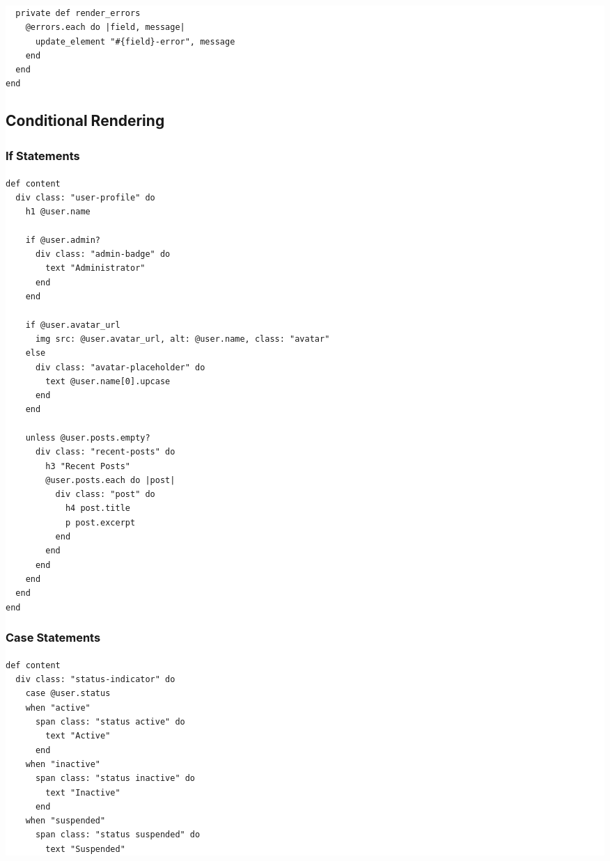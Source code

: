 ```crystal
  private def render_errors
    @errors.each do |field, message|
      update_element "#{field}-error", message
    end
  end
end
```

## Conditional Rendering

### If Statements

```crystal
def content
  div class: "user-profile" do
    h1 @user.name

    if @user.admin?
      div class: "admin-badge" do
        text "Administrator"
      end
    end

    if @user.avatar_url
      img src: @user.avatar_url, alt: @user.name, class: "avatar"
    else
      div class: "avatar-placeholder" do
        text @user.name[0].upcase
      end
    end

    unless @user.posts.empty?
      div class: "recent-posts" do
        h3 "Recent Posts"
        @user.posts.each do |post|
          div class: "post" do
            h4 post.title
            p post.excerpt
          end
        end
      end
    end
  end
end
```

### Case Statements

```crystal
def content
  div class: "status-indicator" do
    case @user.status
    when "active"
      span class: "status active" do
        text "Active"
      end
    when "inactive"
      span class: "status inactive" do
        text "Inactive"
      end
    when "suspended"
      span class: "status suspended" do
        text "Suspended"
```